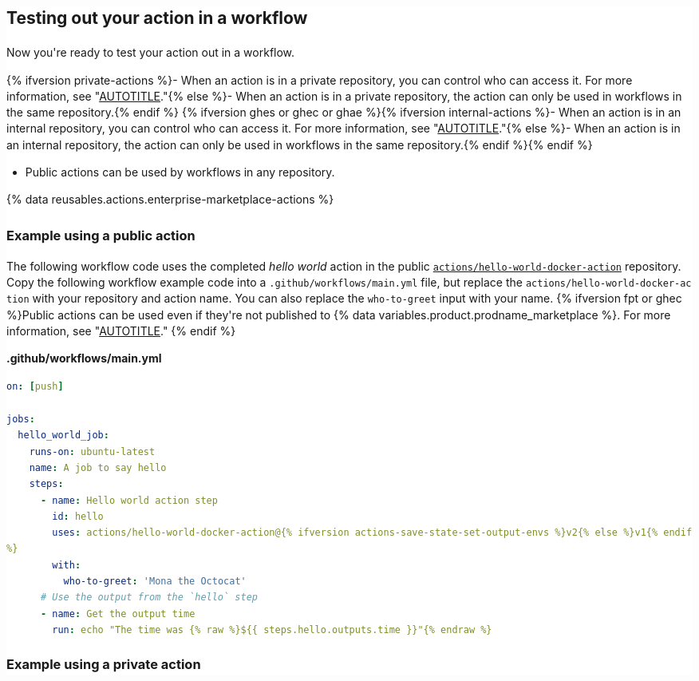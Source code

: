 ## Testing out your action in a workflow

Now you're ready to test your action out in a workflow.

{% ifversion private-actions %}- When an action is in a private repository, you can control who can access it. For more information, see "[AUTOTITLE](/repositories/managing-your-repositorys-settings-and-features/enabling-features-for-your-repository/managing-github-actions-settings-for-a-repository#allowing-access-to-components-in-a-private-repository)."{% else %}- When an action is in a private repository, the action can only be used in workflows in the same repository.{% endif %}
{% ifversion ghes or ghec or ghae %}{% ifversion internal-actions %}- When an action is in an internal repository, you can control who can access it. For more information, see "[AUTOTITLE](/repositories/managing-your-repositorys-settings-and-features/enabling-features-for-your-repository/managing-github-actions-settings-for-a-repository#allowing-access-to-components-in-an-internal-repository)."{% else %}- When an action is in an internal repository, the action can only be used in workflows in the same repository.{% endif %}{% endif %}
- Public actions can be used by workflows in any repository.

{% data reusables.actions.enterprise-marketplace-actions %}

### Example using a public action

The following workflow code uses the completed _hello world_ action in the public [`actions/hello-world-docker-action`](https://github.com/actions/hello-world-docker-action) repository. Copy the following workflow example code into a `.github/workflows/main.yml` file, but replace the `actions/hello-world-docker-action` with your repository and action name. You can also replace the `who-to-greet` input with your name. {% ifversion fpt or ghec %}Public actions can be used even if they're not published to {% data variables.product.prodname_marketplace %}. For more information, see "[AUTOTITLE](/actions/creating-actions/publishing-actions-in-github-marketplace#publishing-an-action)." {% endif %}

**.github/workflows/main.yml**

```yaml copy
on: [push]

jobs:
  hello_world_job:
    runs-on: ubuntu-latest
    name: A job to say hello
    steps:
      - name: Hello world action step
        id: hello
        uses: actions/hello-world-docker-action@{% ifversion actions-save-state-set-output-envs %}v2{% else %}v1{% endif %}
        with:
          who-to-greet: 'Mona the Octocat'
      # Use the output from the `hello` step
      - name: Get the output time
        run: echo "The time was {% raw %}${{ steps.hello.outputs.time }}"{% endraw %}
```

### Example using a private action
